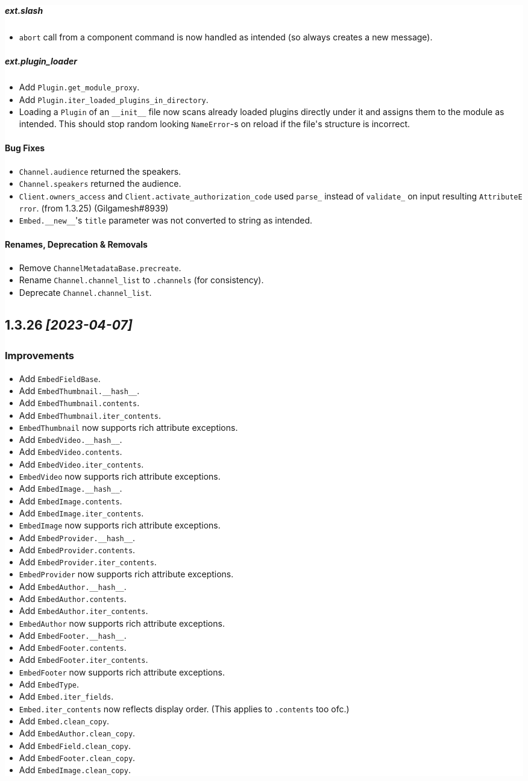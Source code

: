 ##### ext.slash
- `abort` call from a component command is now handled as intended (so always creates a new message).

##### ext.plugin_loader
- Add `Plugin.get_module_proxy`.
- Add `Plugin.iter_loaded_plugins_in_directory`.
- Loading a `Plugin` of an `__init__` file now scans already loaded plugins directly under it and assigns them to the
    module as intended. This should stop random looking `NameError`-s on reload if the file's structure is incorrect.

#### Bug Fixes

- `Channel.audience` returned the speakers.
- `Channel.speakers` returned the audience.
- `Client.owners_access` and `Client.activate_authorization_code` used `parse_` instead of `validate_` on input
    resulting `AttributeError`. (from 1.3.25) (Gilgamesh#8939)
- `Embed.__new__`'s `title` parameter was not converted to string as intended.

#### Renames, Deprecation & Removals

- Remove `ChannelMetadataBase.precreate`.
- Rename `Channel.channel_list` to `.channels` (for consistency).
- Deprecate `Channel.channel_list`.

## 1.3.26 *\[2023-04-07\]*

### Improvements

- Add `EmbedFieldBase`.
- Add `EmbedThumbnail.__hash__`.
- Add `EmbedThumbnail.contents`.
- Add `EmbedThumbnail.iter_contents`.
- `EmbedThumbnail` now supports rich attribute exceptions.
- Add `EmbedVideo.__hash__`.
- Add `EmbedVideo.contents`.
- Add `EmbedVideo.iter_contents`.
- `EmbedVideo` now supports rich attribute exceptions.
- Add `EmbedImage.__hash__`.
- Add `EmbedImage.contents`.
- Add `EmbedImage.iter_contents`.
- `EmbedImage` now supports rich attribute exceptions.
- Add `EmbedProvider.__hash__`.
- Add `EmbedProvider.contents`.
- Add `EmbedProvider.iter_contents`.
- `EmbedProvider` now supports rich attribute exceptions.
- Add `EmbedAuthor.__hash__`.
- Add `EmbedAuthor.contents`.
- Add `EmbedAuthor.iter_contents`.
- `EmbedAuthor` now supports rich attribute exceptions.
- Add `EmbedFooter.__hash__`.
- Add `EmbedFooter.contents`.
- Add `EmbedFooter.iter_contents`.
- `EmbedFooter` now supports rich attribute exceptions.
- Add `EmbedType`.
- Add `Embed.iter_fields`.
- `Embed.iter_contents` now reflects display order. (This applies to `.contents` too ofc.)
- Add `Embed.clean_copy`.
- Add `EmbedAuthor.clean_copy`.
- Add `EmbedField.clean_copy`.
- Add `EmbedFooter.clean_copy`.
- Add `EmbedImage.clean_copy`.